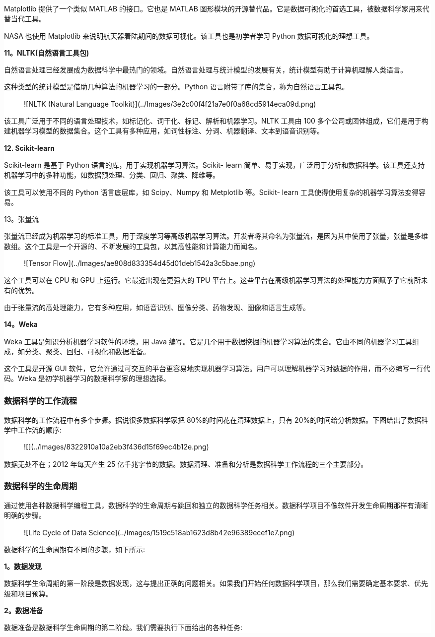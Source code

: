 Matplotlib 提供了一个类似 MATLAB 的接口。它也是 MATLAB 图形模块的开源替代品。它是数据可视化的首选工具，被数据科学家用来代替当代工具。

NASA 也使用 Matplotlib 来说明航天器着陆期间的数据可视化。该工具也是初学者学习 Python 数据可视化的理想工具。

**11。NLTK(自然语言工具包)**

自然语言处理已经发展成为数据科学中最热门的领域。自然语言处理与统计模型的发展有关，统计模型有助于计算机理解人类语言。

这种类型的统计模型是借助几种算法的机器学习的一部分。Python 语言附带了库的集合，称为自然语言工具包。

<figure class="aligncenter">![NLTK (Natural Language Toolkit)](../Images/3e2c00f4f21a7e0f0a68cd5914eca09d.png)</figure>

该工具广泛用于不同的语言处理技术，如标记化、词干化、标记、解析和机器学习。NLTK 工具由 100 多个公司或团体组成，它们是用于构建机器学习模型的数据集合。这个工具有多种应用，如词性标注、分词、机器翻译、文本到语音识别等。

**12\. Scikit-learn**

Scikit-learn 是基于 Python 语言的库，用于实现机器学习算法。Scikit- learn 简单、易于实现，广泛用于分析和数据科学。该工具还支持机器学习中的多种功能，如数据预处理、分类、回归、聚类、降维等。

该工具可以使用不同的 Python 语言底层库，如 Scipy、Numpy 和 Metplotlib 等。Scikit- learn 工具使得使用复杂的机器学习算法变得容易。

13。张量流

张量流已经成为机器学习的标准工具，用于深度学习等高级机器学习算法。开发者将其命名为张量流，是因为其中使用了张量，张量是多维数组。这个工具是一个开源的、不断发展的工具包，以其高性能和计算能力而闻名。

<figure class="aligncenter">![Tensor Flow](../Images/ae808d833354d45d01deb1542a3c5bae.png)</figure>

这个工具可以在 CPU 和 GPU 上运行。它最近出现在更强大的 TPU 平台上。这些平台在高级机器学习算法的处理能力方面赋予了它前所未有的优势。

由于张量流的高处理能力，它有多种应用，如语音识别、图像分类、药物发现、图像和语言生成等。

**14。Weka**

Weka 工具是知识分析机器学习软件的环境，用 Java 编写。它是几个用于数据挖掘的机器学习算法的集合。它由不同的机器学习工具组成，如分类、聚类、回归、可视化和数据准备。

这个工具是开源 GUI 软件，它允许通过可交互的平台更容易地实现机器学习算法。用户可以理解机器学习对数据的作用，而不必编写一行代码。Weka 是初学机器学习的数据科学家的理想选择。

### 数据科学的工作流程

数据科学的工作流程中有多个步骤。据说很多数据科学家把 80%的时间花在清理数据上，只有 20%的时间给分析数据。下图给出了数据科学中工作流的顺序:

<figure class="aligncenter">![](../Images/8322910a10a2eb3f436d15f69ec4b12e.png)</figure>

数据无处不在；2012 年每天产生 25 亿千兆字节的数据。数据清理、准备和分析是数据科学工作流程的三个主要部分。

### 数据科学的生命周期

通过使用各种数据科学编程工具，数据科学的生命周期与跳回和独立的数据科学任务相关。数据科学项目不像软件开发生命周期那样有清晰明确的步骤。

<figure class="aligncenter">![Life Cycle of Data Science](../Images/1519c518ab1623d8b42e96389ecef1e7.png)</figure>

数据科学的生命周期有不同的步骤，如下所示:

**1。数据发现**

数据科学生命周期的第一阶段是数据发现，这与提出正确的问题相关。如果我们开始任何数据科学项目，那么我们需要确定基本要求、优先级和项目预算。

**2。数据准备**

数据准备是数据科学生命周期的第二阶段。我们需要执行下面给出的各种任务:
